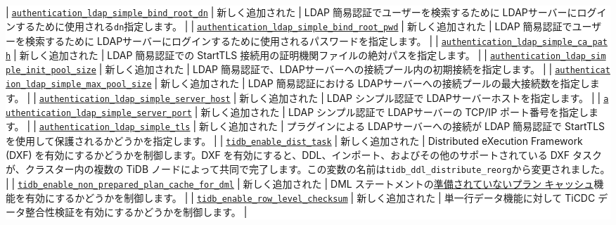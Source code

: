 | [`authentication_ldap_simple_bind_root_dn`](/system-variables.md#authentication_ldap_simple_bind_root_dn-new-in-v710)                   | 新しく追加された | LDAP 簡易認証でユーザーを検索するために LDAPサーバーにログインするために使用される`dn`指定します。                                                                                                                                                                                                                                                                                                                                           |
| [`authentication_ldap_simple_bind_root_pwd`](/system-variables.md#authentication_ldap_simple_bind_root_pwd-new-in-v710)                 | 新しく追加された | LDAP 簡易認証でユーザーを検索するために LDAPサーバーにログインするために使用されるパスワードを指定します。                                                                                                                                                                                                                                                                                                                                         |
| [`authentication_ldap_simple_ca_path`](/system-variables.md#authentication_ldap_simple_ca_path-new-in-v710)                             | 新しく追加された | LDAP 簡易認証での StartTLS 接続用の証明機関ファイルの絶対パスを指定します。                                                                                                                                                                                                                                                                                                                                                      |
| [`authentication_ldap_simple_init_pool_size`](/system-variables.md#authentication_ldap_simple_init_pool_size-new-in-v710)               | 新しく追加された | LDAP 簡易認証で、LDAPサーバーへの接続プール内の初期接続を指定します。                                                                                                                                                                                                                                                                                                                                                            |
| [`authentication_ldap_simple_max_pool_size`](/system-variables.md#authentication_ldap_simple_max_pool_size-new-in-v710)                 | 新しく追加された | LDAP 簡易認証における LDAPサーバーへの接続プールの最大接続数を指定します。                                                                                                                                                                                                                                                                                                                                                         |
| [`authentication_ldap_simple_server_host`](/system-variables.md#authentication_ldap_simple_server_host-new-in-v710)                     | 新しく追加された | LDAP シンプル認証で LDAPサーバーホストを指定します。                                                                                                                                                                                                                                                                                                                                                                    |
| [`authentication_ldap_simple_server_port`](/system-variables.md#authentication_ldap_simple_server_port-new-in-v710)                     | 新しく追加された | LDAP シンプル認証で LDAPサーバーの TCP/IP ポート番号を指定します。                                                                                                                                                                                                                                                                                                                                                         |
| [`authentication_ldap_simple_tls`](/system-variables.md#authentication_ldap_simple_tls-new-in-v710)                                     | 新しく追加された | プラグインによる LDAPサーバーへの接続が LDAP 簡易認証で StartTLS を使用して保護されるかどうかを指定します。                                                                                                                                                                                                                                                                                                                                   |
| [`tidb_enable_dist_task`](/system-variables.md#tidb_enable_dist_task-new-in-v710)                                                       | 新しく追加された | Distributed eXecution Framework (DXF) を有効にするかどうかを制御します。DXF を有効にすると、DDL、インポート、およびその他のサポートされている DXF タスクが、クラスター内の複数の TiDB ノードによって共同で完了します。この変数の名前は`tidb_ddl_distribute_reorg`から変更されました。                                                                                                                                                                                                               |
| [`tidb_enable_non_prepared_plan_cache_for_dml`](/system-variables.md#tidb_enable_non_prepared_plan_cache_for_dml-new-in-v710)           | 新しく追加された | DML ステートメントの[準備されていないプラン キャッシュ](/sql-non-prepared-plan-cache.md)機能を有効にするかどうかを制御します。                                                                                                                                                                                                                                                                                                                |
| [`tidb_enable_row_level_checksum`](/system-variables.md#tidb_enable_row_level_checksum-new-in-v710)                                     | 新しく追加された | 単一行データ機能に対して TiCDC データ整合性検証を有効にするかどうかを制御します。                                                                                                                                                                                                                                                                                                                                                       |